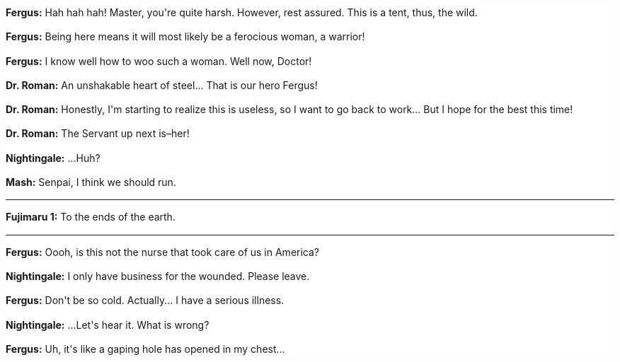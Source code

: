  
**Fergus:**
Hah hah hah! Master, you're quite harsh.
However, rest assured. This is a tent, thus, the wild.

 
**Fergus:**
Being here means it will most likely be a ferocious woman, a warrior!

 
**Fergus:**
I know well how to woo such a woman. Well now, Doctor!

 
**Dr. Roman:**
An unshakable heart of steel...
That is our hero Fergus!

 
**Dr. Roman:**
Honestly, I'm starting to realize this is useless, so I want to go back to work... But I hope for the best this time!

 
**Dr. Roman:**
The Servant up next is&ndash;her!

 
**Nightingale:**
...Huh?

 
**Mash:**
Senpai, I think we should run.

 
---

**Fujimaru 1:**
To the ends of the earth.

---
 
**Fergus:**
Oooh, is this not the nurse that took care of us in America?

 
**Nightingale:**
I only have business for the wounded. Please leave.

 
**Fergus:**
Don't be so cold.
Actually... I have a serious illness.

 
**Nightingale:**
...Let's hear it. What is wrong?

 
**Fergus:**
Uh, it's like a gaping hole has opened in my chest...

 